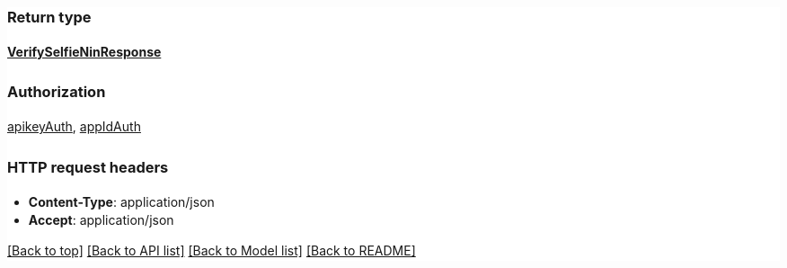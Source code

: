 ### Return type

[**VerifySelfieNinResponse**](VerifySelfieNinResponse.md)

### Authorization

[apikeyAuth](../README.md#apikeyAuth), [appIdAuth](../README.md#appIdAuth)

### HTTP request headers

- **Content-Type**: application/json
- **Accept**: application/json

[[Back to top]](#) [[Back to API list]](../README.md#documentation-for-api-endpoints)
[[Back to Model list]](../README.md#documentation-for-models)
[[Back to README]](../README.md)

